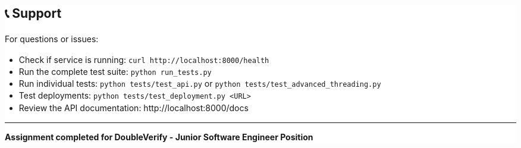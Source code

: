 ## 📞 Support

For questions or issues:
- Check if service is running: `curl http://localhost:8000/health`
- Run the complete test suite: `python run_tests.py`
- Run individual tests: `python tests/test_api.py` or `python tests/test_advanced_threading.py`
- Test deployments: `python tests/test_deployment.py <URL>`
- Review the API documentation: http://localhost:8000/docs

---

**Assignment completed for DoubleVerify - Junior Software Engineer Position**
